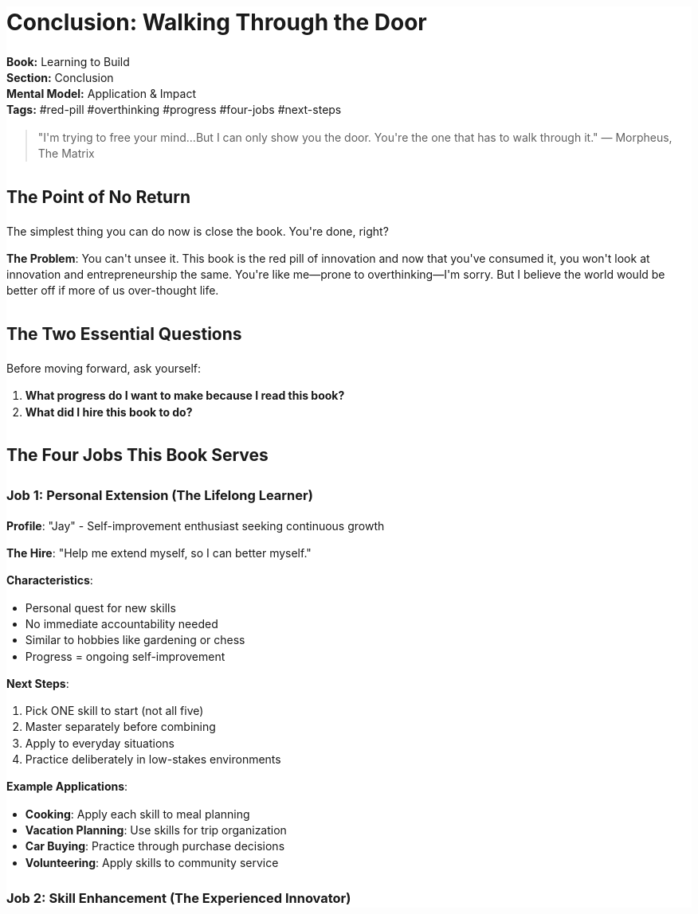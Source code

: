 # Conclusion: Walking Through the Door

**Book:** Learning to Build  
**Section:** Conclusion  
**Mental Model:** Application & Impact  
**Tags:** #red-pill #overthinking #progress #four-jobs #next-steps

> "I'm trying to free your mind…But I can only show you the door. You're the one that has to walk through it."
> — Morpheus, The Matrix

## The Point of No Return

The simplest thing you can do now is close the book. You're done, right?

**The Problem**: You can't unsee it. This book is the red pill of innovation and now that you've consumed it, you won't look at innovation and entrepreneurship the same. You're like me—prone to overthinking—I'm sorry. But I believe the world would be better off if more of us over-thought life.

## The Two Essential Questions

Before moving forward, ask yourself:

1. **What progress do I want to make because I read this book?**
2. **What did I hire this book to do?**

## The Four Jobs This Book Serves

### Job 1: Personal Extension (The Lifelong Learner)

**Profile**: "Jay" - Self-improvement enthusiast seeking continuous growth

**The Hire**: "Help me extend myself, so I can better myself."

**Characteristics**:
- Personal quest for new skills
- No immediate accountability needed
- Similar to hobbies like gardening or chess
- Progress = ongoing self-improvement

**Next Steps**:
1. Pick ONE skill to start (not all five)
2. Master separately before combining
3. Apply to everyday situations
4. Practice deliberately in low-stakes environments

**Example Applications**:
- **Cooking**: Apply each skill to meal planning
- **Vacation Planning**: Use skills for trip organization
- **Car Buying**: Practice through purchase decisions
- **Volunteering**: Apply skills to community service

### Job 2: Skill Enhancement (The Experienced Innovator)
